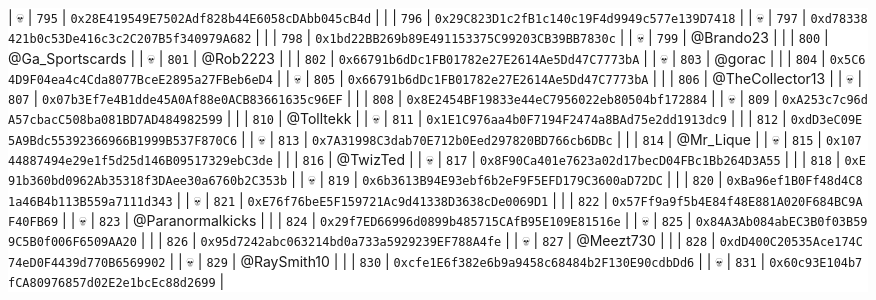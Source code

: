 | 💀 | `795` | `0x28E419549E7502Adf828b44E6058cDAbb045cB4d` |
|  | `796` | `0x29C823D1c2fB1c140c19F4d9949c577e139D7418` |
| 💀 | `797` | `0xd78338421b0c53De416c3c2C207B5f340979A682` |
|  | `798` | `0x1bd22BB269b89E491153375C99203CB39BB7830c` |
| 💀 | `799` | @Brando23 |
|  | `800` | @Ga_Sportscards |
| 💀 | `801` | @Rob2223 |
|  | `802` | `0x66791b6dDc1FB01782e27E2614Ae5Dd47C7773bA` |
| 💀 | `803` | @gorac |
|  | `804` | `0x5C64D9F04ea4c4Cda8077BceE2895a27FBeb6eD4` |
| 💀 | `805` | `0x66791b6dDc1FB01782e27E2614Ae5Dd47C7773bA` |
|  | `806` | @TheCollector13 |
| 💀 | `807` | `0x07b3Ef7e4B1dde45A0Af88e0ACB83661635c96EF` |
|  | `808` | `0x8E2454BF19833e44eC7956022eb80504bf172884` |
| 💀 | `809` | `0xA253c7c96dA57cbacC508ba081BD7AD484982599` |
|  | `810` | @Tolltekk |
| 💀 | `811` | `0x1E1C976aa4b0F7194F2474a8BAd75e2dd1913dc9` |
|  | `812` | `0xdD3eC09E5A9Bdc55392366966B1999B537F870C6` |
| 💀 | `813` | `0x7A31998C3dab70E712b0Eed297820BD766cb6DBc` |
|  | `814` | @Mr_Lique |
| 💀 | `815` | `0x10744887494e29e1f5d25d146B09517329ebC3de` |
|  | `816` | @TwizTed |
| 💀 | `817` | `0x8F90Ca401e7623a02d17becD04FBc1Bb264D3A55` |
|  | `818` | `0xE91b360bd0962Ab35318f3DAee30a6760b2C353b` |
| 💀 | `819` | `0x6b3613B94E93ebf6b2eF9F5EFD179C3600aD72DC` |
|  | `820` | `0xBa96ef1B0Ff48d4C81a46B4b113B559a7111d343` |
| 💀 | `821` | `0xE76f76beE5F159721Ac9d41338D3638cDe0069D1` |
|  | `822` | `0x57Ff9a9f5b4E84f48E881A020F684BC9AF40FB69` |
| 💀 | `823` | @Paranormalkicks |
|  | `824` | `0x29f7ED66996d0899b485715CAfB95E109E81516e` |
| 💀 | `825` | `0x84A3Ab084abEC3B0f03B599C5B0f006F6509AA20` |
|  | `826` | `0x95d7242abc063214bd0a733a5929239EF788A4fe` |
| 💀 | `827` | @Meezt730 |
|  | `828` | `0xdD400C20535Ace174C74eD0F4439d770B6569902` |
| 💀 | `829` | @RaySmith10 |
|  | `830` | `0xcfe1E6f382e6b9a9458c68484b2F130E90cdbDd6` |
| 💀 | `831` | `0x60c93E104b7fCA80976857d02E2e1bcEc88d2699` |